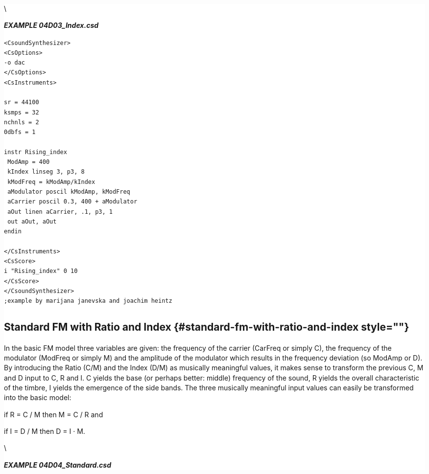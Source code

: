 \

***EXAMPLE 04D03\_Index.csd***

``` {style=""}
<CsoundSynthesizer>
<CsOptions>
-o dac
</CsOptions>
<CsInstruments>

sr = 44100
ksmps = 32
nchnls = 2
0dbfs = 1

instr Rising_index
 ModAmp = 400
 kIndex linseg 3, p3, 8
 kModFreq = kModAmp/kIndex 
 aModulator poscil kModAmp, kModFreq
 aCarrier poscil 0.3, 400 + aModulator
 aOut linen aCarrier, .1, p3, 1 
 out aOut, aOut
endin

</CsInstruments>
<CsScore>
i "Rising_index" 0 10
</CsScore>
</CsoundSynthesizer>
;example by marijana janevska and joachim heintz
```

Standard FM with Ratio and Index  {#standard-fm-with-ratio-and-index style=""}
---------------------------------

In the basic FM model three variables are given: the frequency of the
carrier (CarFreq or simply C), the frequency of the modulator (ModFreq
or simply M) and the amplitude of the modulator which results in the
frequency deviation (so ModAmp or D). By introducing the Ratio (C/M) and
the Index (D/M) as musically meaningful values, it makes sense to
transform the previous C, M and D input to C, R and I. C yields the base
(or perhaps better: middle) frequency of the sound, R yields the overall
characteristic of the timbre, I yields the emergence of the side bands.
The three musically meaningful input values can easily be transformed
into the basic model:

if R = C / M then M = C / R and

if I = D / M then D = I · M.

\

***EXAMPLE 04D04\_Standard.csd***
